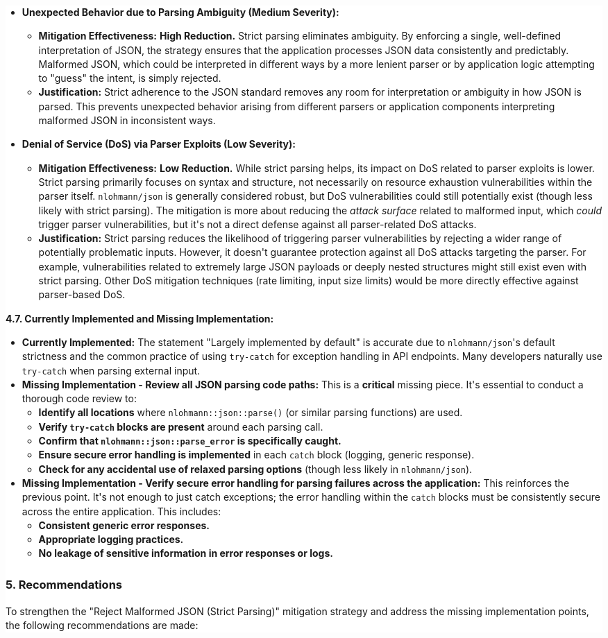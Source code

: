 *   **Unexpected Behavior due to Parsing Ambiguity (Medium Severity):**
    *   **Mitigation Effectiveness:** **High Reduction.** Strict parsing eliminates ambiguity.  By enforcing a single, well-defined interpretation of JSON, the strategy ensures that the application processes JSON data consistently and predictably.  Malformed JSON, which could be interpreted in different ways by a more lenient parser or by application logic attempting to "guess" the intent, is simply rejected.
    *   **Justification:**  Strict adherence to the JSON standard removes any room for interpretation or ambiguity in how JSON is parsed. This prevents unexpected behavior arising from different parsers or application components interpreting malformed JSON in inconsistent ways.

*   **Denial of Service (DoS) via Parser Exploits (Low Severity):**
    *   **Mitigation Effectiveness:** **Low Reduction.** While strict parsing helps, its impact on DoS related to parser exploits is lower.  Strict parsing primarily focuses on syntax and structure, not necessarily on resource exhaustion vulnerabilities within the parser itself.  `nlohmann/json` is generally considered robust, but DoS vulnerabilities could still potentially exist (though less likely with strict parsing).  The mitigation is more about reducing the *attack surface* related to malformed input, which *could* trigger parser vulnerabilities, but it's not a direct defense against all parser-related DoS attacks.
    *   **Justification:**  Strict parsing reduces the likelihood of triggering parser vulnerabilities by rejecting a wider range of potentially problematic inputs. However, it doesn't guarantee protection against all DoS attacks targeting the parser.  For example, vulnerabilities related to extremely large JSON payloads or deeply nested structures might still exist even with strict parsing.  Other DoS mitigation techniques (rate limiting, input size limits) would be more directly effective against parser-based DoS.

**4.7. Currently Implemented and Missing Implementation:**

*   **Currently Implemented:** The statement "Largely implemented by default" is accurate due to `nlohmann/json`'s default strictness and the common practice of using `try-catch` for exception handling in API endpoints.  Many developers naturally use `try-catch` when parsing external input.
*   **Missing Implementation - Review all JSON parsing code paths:** This is a **critical** missing piece.  It's essential to conduct a thorough code review to:
    *   **Identify all locations** where `nlohmann::json::parse()` (or similar parsing functions) are used.
    *   **Verify `try-catch` blocks are present** around each parsing call.
    *   **Confirm that `nlohmann::json::parse_error` is specifically caught.**
    *   **Ensure secure error handling is implemented** in each `catch` block (logging, generic response).
    *   **Check for any accidental use of relaxed parsing options** (though less likely in `nlohmann/json`).
*   **Missing Implementation - Verify secure error handling for parsing failures across the application:** This reinforces the previous point.  It's not enough to just catch exceptions; the error handling within the `catch` blocks must be consistently secure across the entire application. This includes:
    *   **Consistent generic error responses.**
    *   **Appropriate logging practices.**
    *   **No leakage of sensitive information in error responses or logs.**

### 5. Recommendations

To strengthen the "Reject Malformed JSON (Strict Parsing)" mitigation strategy and address the missing implementation points, the following recommendations are made:
